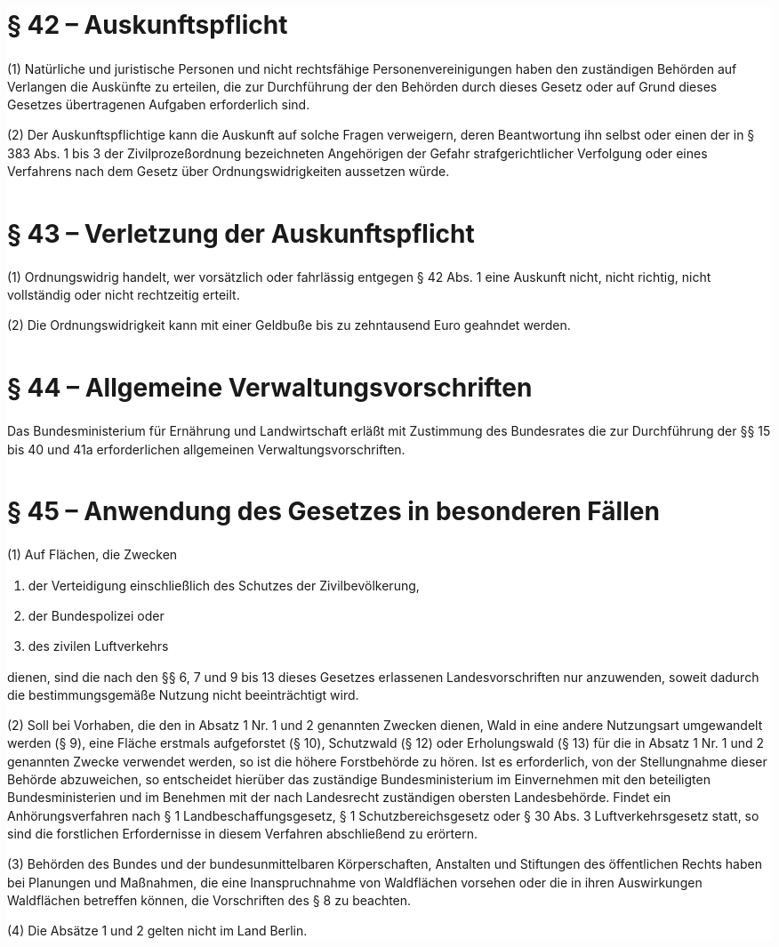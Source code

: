 # § 42 – Auskunftspflicht

(1) Natürliche und juristische Personen und nicht rechtsfähige Personenvereinigungen haben den zuständigen Behörden auf Verlangen die Auskünfte zu erteilen, die zur Durchführung der den Behörden durch dieses Gesetz oder auf Grund dieses Gesetzes übertragenen Aufgaben erforderlich sind.

(2) Der Auskunftspflichtige kann die Auskunft auf solche Fragen verweigern, deren Beantwortung ihn selbst oder einen der in § 383 Abs. 1 bis 3 der Zivilprozeßordnung bezeichneten Angehörigen der Gefahr strafgerichtlicher Verfolgung oder eines Verfahrens nach dem Gesetz über Ordnungswidrigkeiten aussetzen würde.

# § 43 – Verletzung der Auskunftspflicht

(1) Ordnungswidrig handelt, wer vorsätzlich oder fahrlässig entgegen § 42 Abs. 1 eine Auskunft nicht, nicht richtig, nicht vollständig oder nicht rechtzeitig erteilt.

(2) Die Ordnungswidrigkeit kann mit einer Geldbuße bis zu zehntausend Euro geahndet werden.

# § 44 – Allgemeine Verwaltungsvorschriften

Das Bundesministerium für Ernährung und Landwirtschaft erläßt mit Zustimmung des Bundesrates die zur Durchführung der §§ 15 bis 40 und 41a erforderlichen allgemeinen Verwaltungsvorschriften.

# § 45 – Anwendung des Gesetzes in besonderen Fällen

(1) Auf Flächen, die Zwecken

1. der Verteidigung einschließlich des Schutzes der Zivilbevölkerung,

2. der Bundespolizei oder

3. des zivilen Luftverkehrs

dienen, sind die nach den §§ 6, 7 und 9 bis 13 dieses Gesetzes erlassenen Landesvorschriften nur anzuwenden, soweit dadurch die bestimmungsgemäße Nutzung nicht beeinträchtigt wird.

(2) Soll bei Vorhaben, die den in Absatz 1 Nr. 1 und 2 genannten Zwecken dienen, Wald in eine andere Nutzungsart umgewandelt werden (§ 9), eine Fläche erstmals aufgeforstet (§ 10), Schutzwald (§ 12) oder Erholungswald (§ 13) für die in Absatz 1 Nr. 1 und 2 genannten Zwecke verwendet werden, so ist die höhere Forstbehörde zu hören. Ist es erforderlich, von der Stellungnahme dieser Behörde abzuweichen, so entscheidet hierüber das zuständige Bundesministerium im Einvernehmen mit den beteiligten Bundesministerien und im Benehmen mit der nach Landesrecht zuständigen obersten Landesbehörde. Findet ein Anhörungsverfahren nach § 1 Landbeschaffungsgesetz, § 1 Schutzbereichsgesetz oder § 30 Abs. 3 Luftverkehrsgesetz statt, so sind die forstlichen Erfordernisse in diesem Verfahren abschließend zu erörtern.

(3) Behörden des Bundes und der bundesunmittelbaren Körperschaften, Anstalten und Stiftungen des öffentlichen Rechts haben bei Planungen und Maßnahmen, die eine Inanspruchnahme von Waldflächen vorsehen oder die in ihren Auswirkungen Waldflächen betreffen können, die Vorschriften des § 8 zu beachten.

(4) Die Absätze 1 und 2 gelten nicht im Land Berlin.
